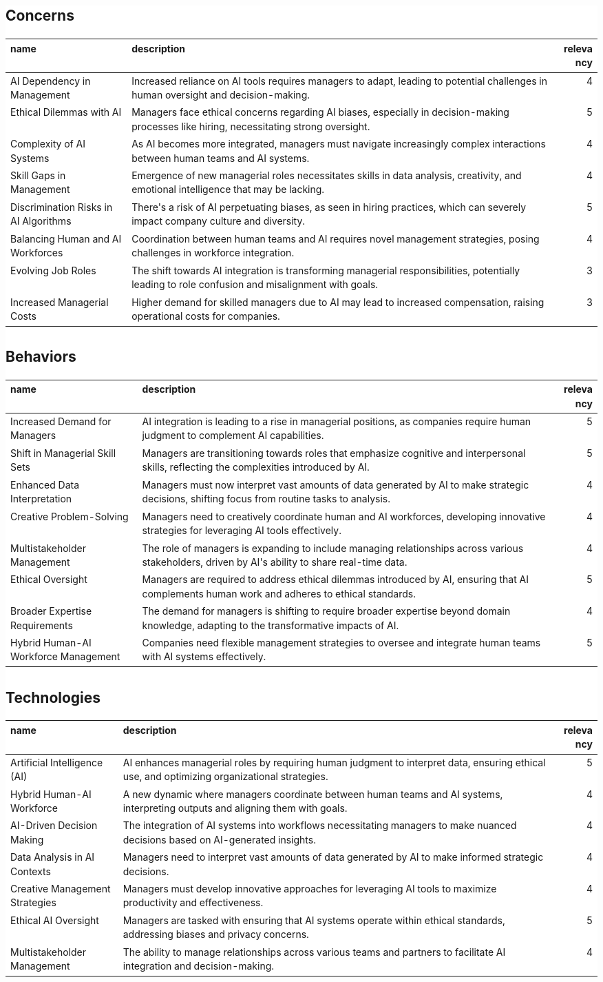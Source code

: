 ## Concerns

| name                                  | description                                                                                                                                      |   relevancy |
|:--------------------------------------|:-------------------------------------------------------------------------------------------------------------------------------------------------|------------:|
| AI Dependency in Management           | Increased reliance on AI tools requires managers to adapt, leading to potential challenges in human oversight and decision-making.               |           4 |
| Ethical Dilemmas with AI              | Managers face ethical concerns regarding AI biases, especially in decision-making processes like hiring, necessitating strong oversight.         |           5 |
| Complexity of AI Systems              | As AI becomes more integrated, managers must navigate increasingly complex interactions between human teams and AI systems.                      |           4 |
| Skill Gaps in Management              | Emergence of new managerial roles necessitates skills in data analysis, creativity, and emotional intelligence that may be lacking.              |           4 |
| Discrimination Risks in AI Algorithms | There's a risk of AI perpetuating biases, as seen in hiring practices, which can severely impact company culture and diversity.                  |           5 |
| Balancing Human and AI Workforces     | Coordination between human teams and AI requires novel management strategies, posing challenges in workforce integration.                        |           4 |
| Evolving Job Roles                    | The shift towards AI integration is transforming managerial responsibilities, potentially leading to role confusion and misalignment with goals. |           3 |
| Increased Managerial Costs            | Higher demand for skilled managers due to AI may lead to increased compensation, raising operational costs for companies.                        |           3 |

## Behaviors

| name                                 | description                                                                                                                                      |   relevancy |
|:-------------------------------------|:-------------------------------------------------------------------------------------------------------------------------------------------------|------------:|
| Increased Demand for Managers        | AI integration is leading to a rise in managerial positions, as companies require human judgment to complement AI capabilities.                  |           5 |
| Shift in Managerial Skill Sets       | Managers are transitioning towards roles that emphasize cognitive and interpersonal skills, reflecting the complexities introduced by AI.        |           5 |
| Enhanced Data Interpretation         | Managers must now interpret vast amounts of data generated by AI to make strategic decisions, shifting focus from routine tasks to analysis.     |           4 |
| Creative Problem-Solving             | Managers need to creatively coordinate human and AI workforces, developing innovative strategies for leveraging AI tools effectively.            |           4 |
| Multistakeholder Management          | The role of managers is expanding to include managing relationships across various stakeholders, driven by AI's ability to share real-time data. |           4 |
| Ethical Oversight                    | Managers are required to address ethical dilemmas introduced by AI, ensuring that AI complements human work and adheres to ethical standards.    |           5 |
| Broader Expertise Requirements       | The demand for managers is shifting to require broader expertise beyond domain knowledge, adapting to the transformative impacts of AI.          |           4 |
| Hybrid Human-AI Workforce Management | Companies need flexible management strategies to oversee and integrate human teams with AI systems effectively.                                  |           5 |

## Technologies

| name                           | description                                                                                                                                 |   relevancy |
|:-------------------------------|:--------------------------------------------------------------------------------------------------------------------------------------------|------------:|
| Artificial Intelligence (AI)   | AI enhances managerial roles by requiring human judgment to interpret data, ensuring ethical use, and optimizing organizational strategies. |           5 |
| Hybrid Human-AI Workforce      | A new dynamic where managers coordinate between human teams and AI systems, interpreting outputs and aligning them with goals.              |           4 |
| AI-Driven Decision Making      | The integration of AI systems into workflows necessitating managers to make nuanced decisions based on AI-generated insights.               |           4 |
| Data Analysis in AI Contexts   | Managers need to interpret vast amounts of data generated by AI to make informed strategic decisions.                                       |           4 |
| Creative Management Strategies | Managers must develop innovative approaches for leveraging AI tools to maximize productivity and effectiveness.                             |           4 |
| Ethical AI Oversight           | Managers are tasked with ensuring that AI systems operate within ethical standards, addressing biases and privacy concerns.                 |           5 |
| Multistakeholder Management    | The ability to manage relationships across various teams and partners to facilitate AI integration and decision-making.                     |           4 |
